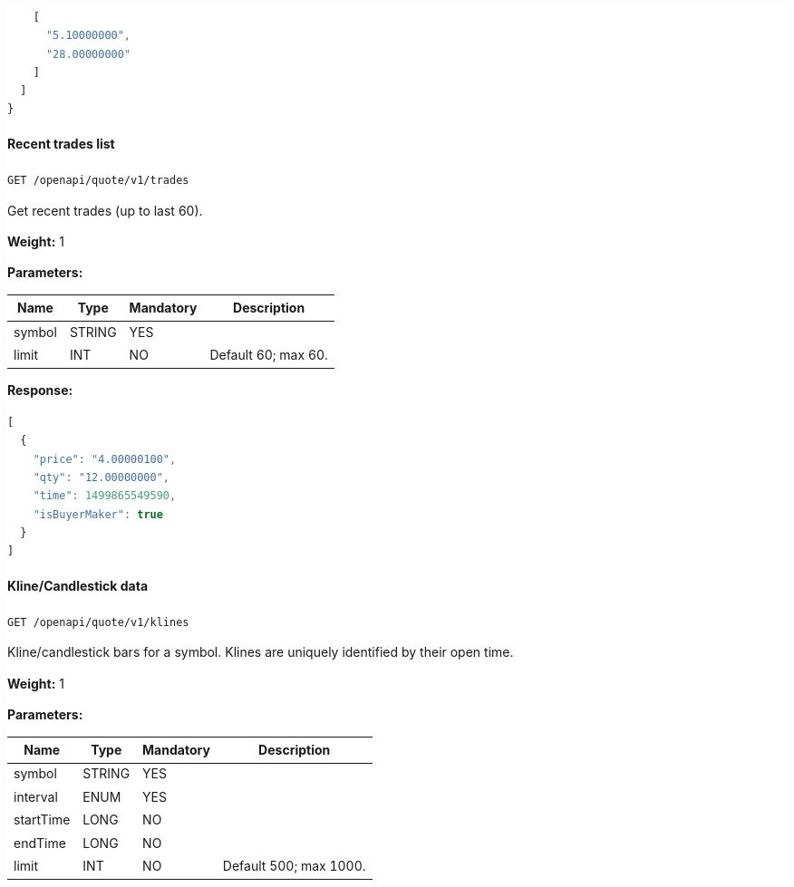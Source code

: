 ```javascript
    [
      "5.10000000",
      "28.00000000"
    ]
  ]
}
```

#### Recent trades list

```shell
GET /openapi/quote/v1/trades
```

Get recent trades (up to last 60).

**Weight:**
1

**Parameters:**

Name | Type | Mandatory | Description
------------ | ------------ | ------------ | ------------
symbol | STRING | YES |
limit | INT | NO | Default 60; max 60.

**Response:**

```javascript
[
  {
    "price": "4.00000100",
    "qty": "12.00000000",
    "time": 1499865549590,
    "isBuyerMaker": true
  }
]
```

#### Kline/Candlestick data

```shell
GET /openapi/quote/v1/klines
```

Kline/candlestick bars for a symbol.
Klines are uniquely identified by their open time.

**Weight:**
1

**Parameters:**

Name | Type | Mandatory | Description
------------ | ------------ | ------------ | ------------
symbol | STRING | YES |
interval | ENUM | YES |
startTime | LONG | NO |
endTime | LONG | NO |
limit | INT | NO | Default 500; max 1000.
